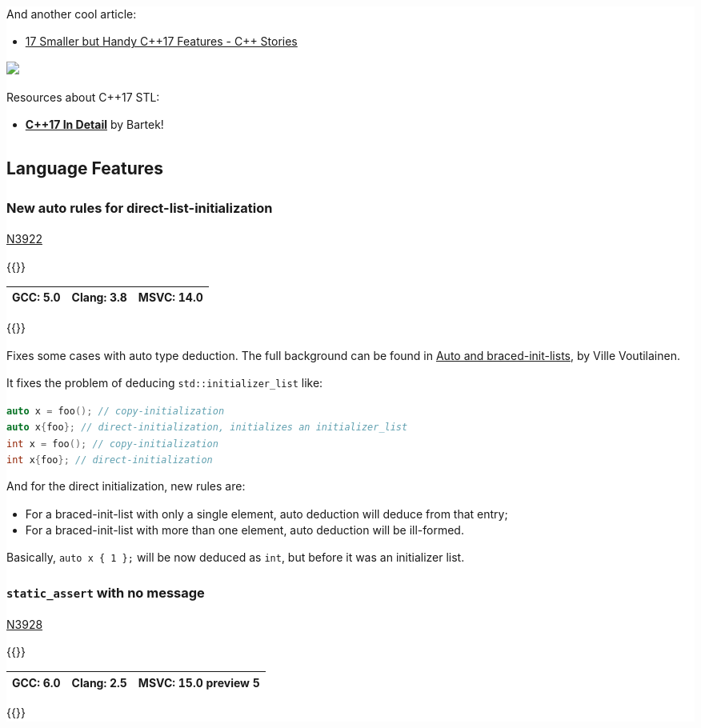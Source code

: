 And another cool article: 

* [17 Smaller but Handy C++17 Features - C++ Stories](https://www.cppstories.com/2019/08/17smallercpp17features/)

[![](../../images/2017-01-09-c-17-features-cpp17indetail.png)](https://leanpub.com/cpp17indetail)

Resources about C++17 STL:

-   [**C++17 In Detail**](https://leanpub.com/cpp17) by Bartek!

## Language Features

### New auto rules for direct-list-initialization

[N3922](http://www.open-std.org/jtc1/sc22/wg21/docs/papers/2014/n3922.html)

{{<rawhtml>}}<table>
<thead>
<tr class="header">
<th>GCC: 5.0</th>
<th>Clang: 3.8</th>
<th>MSVC: 14.0</th>
</tr>
</thead>
<tbody>
</tbody>
</table>{{</rawhtml>}}

Fixes some cases with auto type deduction. The full background can be found in [Auto and braced-init-lists](http://open-std.org/JTC1/SC22/WG21/docs/papers/2013/n3681.html), by Ville Voutilainen.

It fixes the problem of deducing `std::initializer_list` like:

```cpp
auto x = foo(); // copy-initialization
auto x{foo}; // direct-initialization, initializes an initializer_list
int x = foo(); // copy-initialization
int x{foo}; // direct-initialization
```

And for the direct initialization, new rules are:

-   For a braced-init-list with only a single element, auto deduction will deduce from that entry;
-   For a braced-init-list with more than one element, auto deduction will be ill-formed.

Basically, `auto x { 1 };` will be now deduced as `int`, but before it was an initializer list.

### `static_assert` with no message

[N3928](http://www.open-std.org/jtc1/sc22/wg21/docs/papers/2014/n3928.pdf)

{{<rawhtml>}}<table>
<thead>
<tr class="header">
<th>GCC: 6.0</th>
<th>Clang: 2.5</th>
<th>MSVC: 15.0 preview 5</th>
</tr>
</thead>
<tbody>
</tbody>
</table>{{</rawhtml>}}
